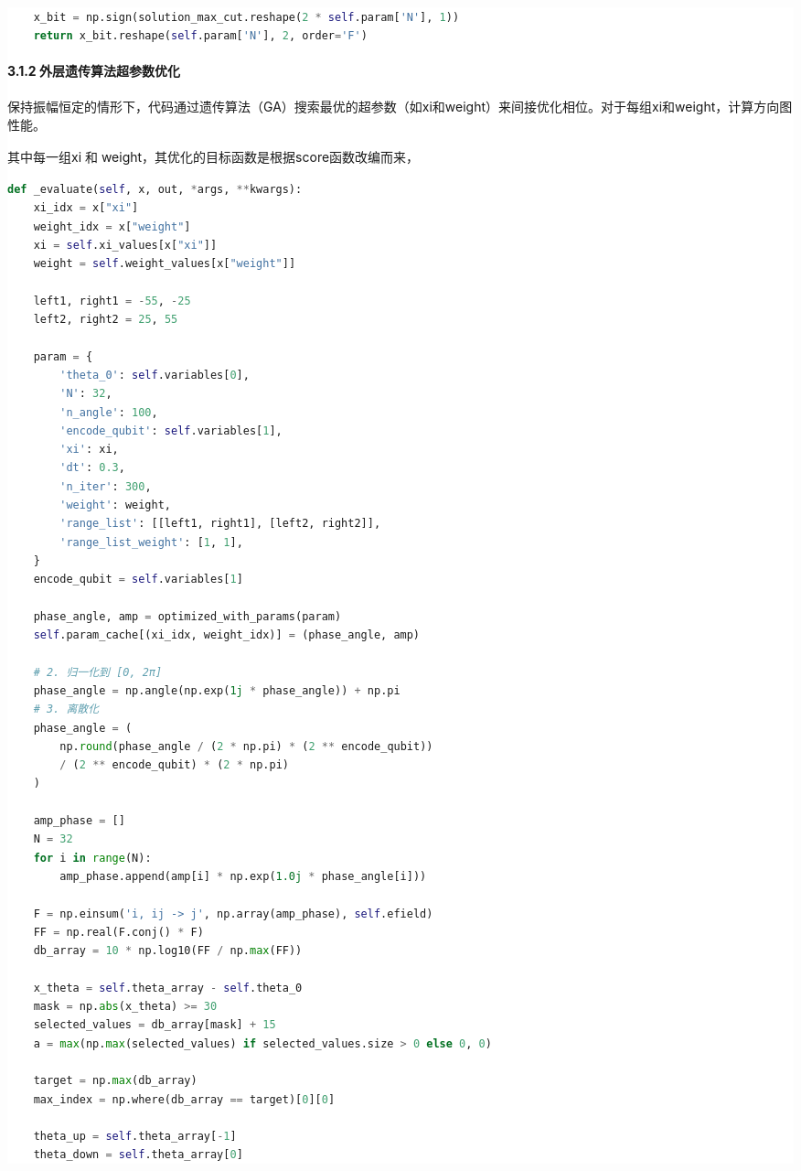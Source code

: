 ```python
    x_bit = np.sign(solution_max_cut.reshape(2 * self.param['N'], 1))
    return x_bit.reshape(self.param['N'], 2, order='F')

```

#### 3.1.2 外层遗传算法超参数优化

保持振幅恒定的情形下，代码通过遗传算法（GA）搜索最优的超参数（如xi和weight）来间接优化相位。对于每组xi和weight，计算方向图性能。

其中每一组xi 和 weight，其优化的目标函数是根据score函数改编而来，

```python
def _evaluate(self, x, out, *args, **kwargs):
    xi_idx = x["xi"]
    weight_idx = x["weight"]
    xi = self.xi_values[x["xi"]]
    weight = self.weight_values[x["weight"]]

    left1, right1 = -55, -25
    left2, right2 = 25, 55

    param = {
        'theta_0': self.variables[0],
        'N': 32,
        'n_angle': 100,
        'encode_qubit': self.variables[1],
        'xi': xi,
        'dt': 0.3,
        'n_iter': 300,
        'weight': weight,
        'range_list': [[left1, right1], [left2, right2]],
        'range_list_weight': [1, 1],
    }
    encode_qubit = self.variables[1]

    phase_angle, amp = optimized_with_params(param)
    self.param_cache[(xi_idx, weight_idx)] = (phase_angle, amp)

    # 2. 归一化到 [0, 2π]
    phase_angle = np.angle(np.exp(1j * phase_angle)) + np.pi
    # 3. 离散化
    phase_angle = (
        np.round(phase_angle / (2 * np.pi) * (2 ** encode_qubit))
        / (2 ** encode_qubit) * (2 * np.pi)
    )

    amp_phase = []
    N = 32
    for i in range(N):
        amp_phase.append(amp[i] * np.exp(1.0j * phase_angle[i]))

    F = np.einsum('i, ij -> j', np.array(amp_phase), self.efield)
    FF = np.real(F.conj() * F)
    db_array = 10 * np.log10(FF / np.max(FF))

    x_theta = self.theta_array - self.theta_0
    mask = np.abs(x_theta) >= 30
    selected_values = db_array[mask] + 15
    a = max(np.max(selected_values) if selected_values.size > 0 else 0, 0)

    target = np.max(db_array)
    max_index = np.where(db_array == target)[0][0]

    theta_up = self.theta_array[-1]
    theta_down = self.theta_array[0]
```